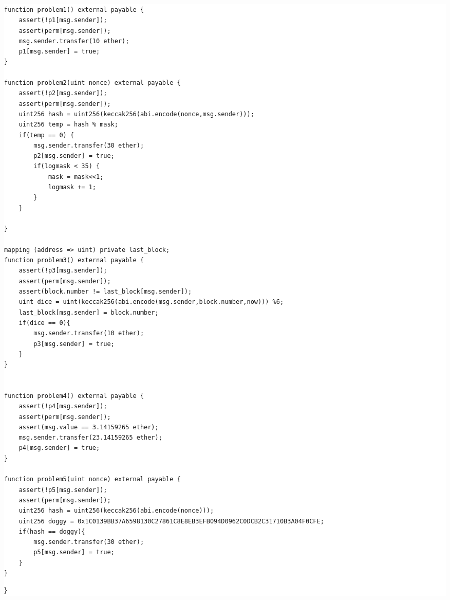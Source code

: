     function problem1() external payable {
        assert(!p1[msg.sender]);
        assert(perm[msg.sender]);
        msg.sender.transfer(10 ether);
        p1[msg.sender] = true;
    }

    function problem2(uint nonce) external payable {
        assert(!p2[msg.sender]);
        assert(perm[msg.sender]);
        uint256 hash = uint256(keccak256(abi.encode(nonce,msg.sender)));
        uint256 temp = hash % mask;
        if(temp == 0) {
            msg.sender.transfer(30 ether);
            p2[msg.sender] = true;
            if(logmask < 35) {
                mask = mask<<1;
                logmask += 1;
            }
        }

    }
    
    mapping (address => uint) private last_block;
    function problem3() external payable {
        assert(!p3[msg.sender]);
        assert(perm[msg.sender]);
        assert(block.number != last_block[msg.sender]);
        uint dice = uint(keccak256(abi.encode(msg.sender,block.number,now))) %6;
        last_block[msg.sender] = block.number;
        if(dice == 0){
            msg.sender.transfer(10 ether);
            p3[msg.sender] = true;
        }
    }


    function problem4() external payable {
        assert(!p4[msg.sender]);
        assert(perm[msg.sender]);
        assert(msg.value == 3.14159265 ether);
        msg.sender.transfer(23.14159265 ether);
        p4[msg.sender] = true;
    }
    
    function problem5(uint nonce) external payable {
        assert(!p5[msg.sender]);
        assert(perm[msg.sender]);
        uint256 hash = uint256(keccak256(abi.encode(nonce)));
        uint256 doggy = 0x1C0139BB37A6598130C27861C8E8EB3EFB094D0962C0DCB2C31710B3A04F0CFE;
        if(hash == doggy){
            msg.sender.transfer(30 ether);
            p5[msg.sender] = true;
        }
    }
}
